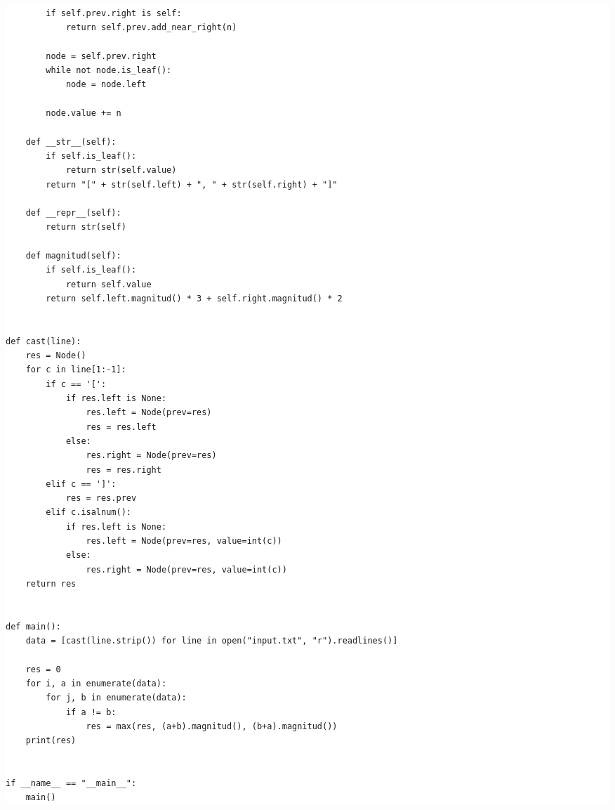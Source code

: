 ```python3
        if self.prev.right is self:
            return self.prev.add_near_right(n)

        node = self.prev.right
        while not node.is_leaf():
            node = node.left

        node.value += n

    def __str__(self):
        if self.is_leaf():
            return str(self.value)
        return "[" + str(self.left) + ", " + str(self.right) + "]"

    def __repr__(self):
        return str(self)

    def magnitud(self):
        if self.is_leaf():
            return self.value
        return self.left.magnitud() * 3 + self.right.magnitud() * 2


def cast(line):
    res = Node()
    for c in line[1:-1]:
        if c == '[':
            if res.left is None:
                res.left = Node(prev=res)
                res = res.left
            else:
                res.right = Node(prev=res)
                res = res.right
        elif c == ']':
            res = res.prev
        elif c.isalnum():
            if res.left is None:
                res.left = Node(prev=res, value=int(c))
            else:
                res.right = Node(prev=res, value=int(c))
    return res


def main():
    data = [cast(line.strip()) for line in open("input.txt", "r").readlines()]

    res = 0
    for i, a in enumerate(data):
        for j, b in enumerate(data):
            if a != b:
                res = max(res, (a+b).magnitud(), (b+a).magnitud())
    print(res)


if __name__ == "__main__":
    main()
```
